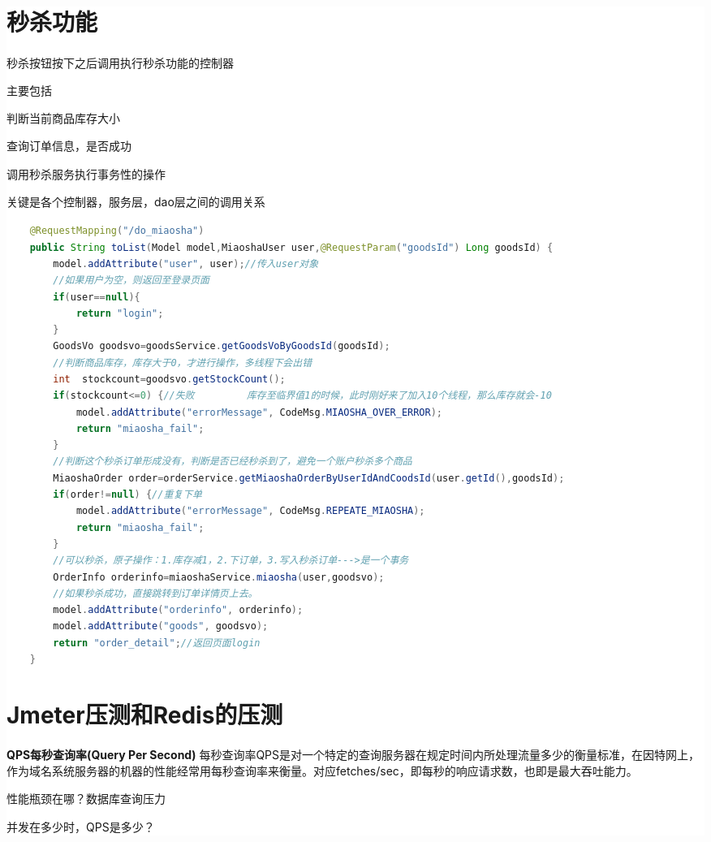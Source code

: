 # 秒杀功能

秒杀按钮按下之后调用执行秒杀功能的控制器

主要包括

判断当前商品库存大小

查询订单信息，是否成功

调用秒杀服务执行事务性的操作

关键是各个控制器，服务层，dao层之间的调用关系

```java
	@RequestMapping("/do_miaosha")
	public String toList(Model model,MiaoshaUser user,@RequestParam("goodsId") Long goodsId) {
		model.addAttribute("user", user);//传入user对象
		//如果用户为空，则返回至登录页面
		if(user==null){
			return "login";
		}
		GoodsVo goodsvo=goodsService.getGoodsVoByGoodsId(goodsId);
		//判断商品库存，库存大于0，才进行操作，多线程下会出错
		int  stockcount=goodsvo.getStockCount();		
		if(stockcount<=0) {//失败			库存至临界值1的时候，此时刚好来了加入10个线程，那么库存就会-10
			model.addAttribute("errorMessage", CodeMsg.MIAOSHA_OVER_ERROR);
			return "miaosha_fail";
		}
		//判断这个秒杀订单形成没有，判断是否已经秒杀到了，避免一个账户秒杀多个商品 
		MiaoshaOrder order=orderService.getMiaoshaOrderByUserIdAndCoodsId(user.getId(),goodsId);
		if(order!=null) {//重复下单
			model.addAttribute("errorMessage", CodeMsg.REPEATE_MIAOSHA);
			return "miaosha_fail";
		}
		//可以秒杀，原子操作：1.库存减1，2.下订单，3.写入秒杀订单--->是一个事务
		OrderInfo orderinfo=miaoshaService.miaosha(user,goodsvo);
		//如果秒杀成功，直接跳转到订单详情页上去。
		model.addAttribute("orderinfo", orderinfo);
		model.addAttribute("goods", goodsvo);
		return "order_detail";//返回页面login
	}
```

# Jmeter压测和Redis的压测

 **QPS每秒查询率(Query Per Second)** 
每秒查询率QPS是对一个特定的查询服务器在规定时间内所处理流量多少的衡量标准，在因特网上，作为域名系统服务器的机器的性能经常用每秒查询率来衡量。对应fetches/sec，即每秒的响应请求数，也即是最大吞吐能力。 

 性能瓶颈在哪？数据库查询压力

并发在多少时，QPS是多少？
